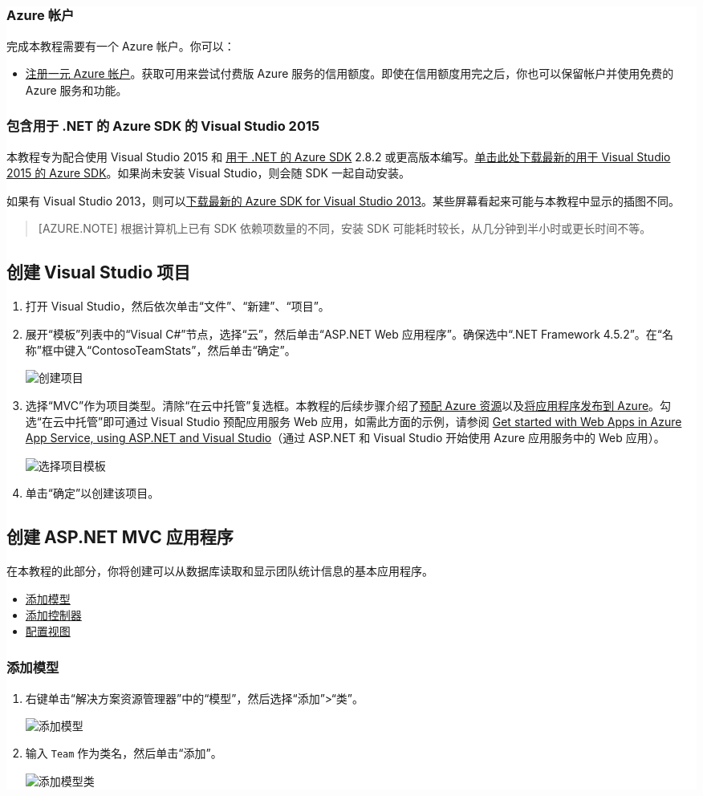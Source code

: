 ### <a name="azure-account"></a>Azure 帐户
完成本教程需要有一个 Azure 帐户。你可以：

* [注册一元 Azure 帐户](/pricing/1rmb-trial/?WT.mc_id=redis_cache_hero)。获取可用来尝试付费版 Azure 服务的信用额度。即使在信用额度用完之后，你也可以保留帐户并使用免费的 Azure 服务和功能。

### <a name="visual-studio-2015-with-the-azure-sdk-for-net"></a>包含用于 .NET 的 Azure SDK 的 Visual Studio 2015
本教程专为配合使用 Visual Studio 2015 和 [用于 .NET 的 Azure SDK](/documentation/articles/dotnet-sdk/) 2.8.2 或更高版本编写。[单击此处下载最新的用于 Visual Studio 2015 的 Azure SDK](http://go.microsoft.com/fwlink/?linkid=518003)。如果尚未安装 Visual Studio，则会随 SDK 一起自动安装。

如果有 Visual Studio 2013，则可以[下载最新的 Azure SDK for Visual Studio 2013](http://go.microsoft.com/fwlink/?LinkID=324322)。某些屏幕看起来可能与本教程中显示的插图不同。

> [AZURE.NOTE]
根据计算机上已有 SDK 依赖项数量的不同，安装 SDK 可能耗时较长，从几分钟到半小时或更长时间不等。
> 
> 

## 创建 Visual Studio 项目
1. 打开 Visual Studio，然后依次单击“文件”、“新建”、“项目”。
2. 展开“模板”列表中的“Visual C#”节点，选择“云”，然后单击“ASP.NET Web 应用程序”。确保选中“.NET Framework 4.5.2”。在“名称”框中键入“ContosoTeamStats”，然后单击“确定”。
   
    ![创建项目][cache-create-project]  

3. 选择“MVC”作为项目类型。清除“在云中托管”复选框。本教程的后续步骤介绍了[预配 Azure 资源](#provision-the-azure-resources)以及[将应用程序发布到 Azure](#publish-the-application-to-azure)。勾选“在云中托管”即可通过 Visual Studio 预配应用服务 Web 应用，如需此方面的示例，请参阅 [Get started with Web Apps in Azure App Service, using ASP.NET and Visual Studio](/documentation/articles/web-sites-dotnet-get-started/)（通过 ASP.NET 和 Visual Studio 开始使用 Azure 应用服务中的 Web 应用）。
   
    ![选择项目模板][cache-select-template]  

4. 单击“确定”以创建该项目。

## 创建 ASP.NET MVC 应用程序
在本教程的此部分，你将创建可以从数据库读取和显示团队统计信息的基本应用程序。

* [添加模型](#add-the-model)
* [添加控制器](#add-the-controller)
* [配置视图](#configure-the-views)

### <a name="add-the-model"></a>添加模型
1. 右键单击“解决方案资源管理器”中的“模型”，然后选择“添加”>“类”。
   
    ![添加模型][cache-model-add-class]  

2. 输入 `Team` 作为类名，然后单击“添加”。
   
    ![添加模型类][cache-model-add-class-dialog]  


[cache-starter-application]: ./media/cache-web-app-howto/cache-starter-application.png
[cache-added-to-application]: ./media/cache-web-app-howto/cache-added-to-application.png
[cache-create-project]: ./media/cache-web-app-howto/cache-create-project.png
[cache-select-template]: ./media/cache-web-app-howto/cache-select-template.png
[cache-model-add-class]: ./media/cache-web-app-howto/cache-model-add-class.png
[cache-model-add-class-dialog]: ./media/cache-web-app-howto/cache-model-add-class-dialog.png
[cache-add-controller]: ./media/cache-web-app-howto/cache-add-controller.png
[cache-add-controller-class]: ./media/cache-web-app-howto/cache-add-controller-class.png
[cache-configure-controller]: ./media/cache-web-app-howto/cache-configure-controller.png
[cache-global-asax]: ./media/cache-web-app-howto/cache-global-asax.png
[cache-RouteConfig-cs]: ./media/cache-web-app-howto/cache-RouteConfig-cs.png
[cache-layout-cshtml]: ./media/cache-web-app-howto/cache-layout-cshtml.png
[cache-layout-cshtml-code]: ./media/cache-web-app-howto/cache-layout-cshtml-code.png
[redis-cache-manage-nuget-menu]: ./media/cache-web-app-howto/redis-cache-manage-nuget-menu.png
[redis-cache-stack-exchange-nuget]: ./media/cache-web-app-howto/redis-cache-stack-exchange-nuget.png
[cache-teamscontroller]: ./media/cache-web-app-howto/cache-teamscontroller.png
[cache-web-config]: ./media/cache-web-app-howto/cache-web-config.png
[cache-views-teams-index-cshtml]: ./media/cache-web-app-howto/cache-views-teams-index-cshtml.png
[cache-teams-index-table]: ./media/cache-web-app-howto/cache-teams-index-table.png
[cache-status-message]: ./media/cache-web-app-howto/cache-status-message.png
[deploybutton]: ./media/cache-web-app-howto/deploybutton.png
[cache-deploy-to-azure-step-1]: ./media/cache-web-app-howto/cache-deploy-to-azure-step-1.png
[cache-deploy-to-azure-step-2]: ./media/cache-web-app-howto/cache-deploy-to-azure-step-2.png
[cache-deploy-to-azure-step-3]: ./media/cache-web-app-howto/cache-deploy-to-azure-step-3.png
[cache-deployment-started]: ./media/cache-web-app-howto/cache-deployment-started.png
[cache-publish-app]: ./media/cache-web-app-howto/cache-publish-app.png
[cache-publish-to-app-service]: ./media/cache-web-app-howto/cache-publish-to-app-service.png
[cache-select-web-app]: ./media/cache-web-app-howto/cache-select-web-app.png
[cache-publish]: ./media/cache-web-app-howto/cache-publish.png
[cache-delete-resource-group]: ./media/cache-web-app-howto/cache-delete-resource-group.png
[cache-delete-confirm]: ./media/cache-web-app-howto/cache-delete-confirm.png